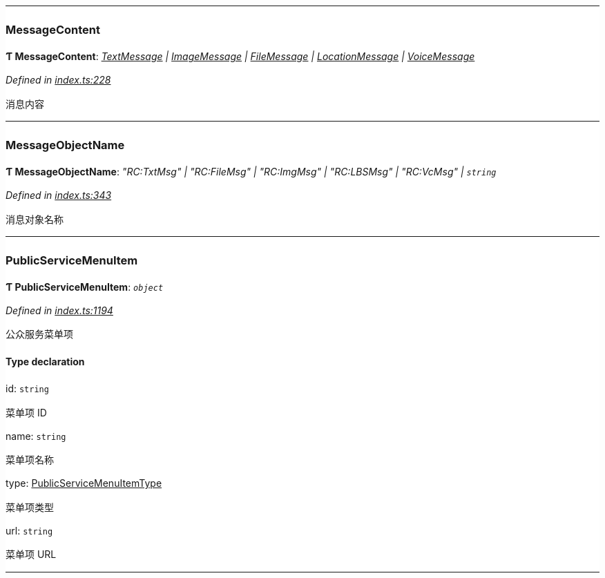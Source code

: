___
<a id="messagecontent"></a>

###  MessageContent

**Ƭ MessageContent**: *[TextMessage](rcimclient.md#textmessage) \| [ImageMessage](rcimclient.md#imagemessage) \| [FileMessage](rcimclient.md#filemessage) \| [LocationMessage](rcimclient.md#locationmessage) \| [VoiceMessage](rcimclient.md#voicemessage)*

*Defined in [index.ts:228](https://github.com/rongcloud/rongcloud-react-native-imlib/blob/2913ce2/src/index.ts#L228)*

消息内容

___
<a id="messageobjectname"></a>

###  MessageObjectName

**Ƭ MessageObjectName**: *"RC:TxtMsg" \| "RC:FileMsg" \| "RC:ImgMsg" \| "RC:LBSMsg" \| "RC:VcMsg" \| `string`*

*Defined in [index.ts:343](https://github.com/rongcloud/rongcloud-react-native-imlib/blob/2913ce2/src/index.ts#L343)*

消息对象名称

___
<a id="publicservicemenuitem"></a>

###  PublicServiceMenuItem

**Ƭ PublicServiceMenuItem**: *`object`*

*Defined in [index.ts:1194](https://github.com/rongcloud/rongcloud-react-native-imlib/blob/2913ce2/src/index.ts#L1194)*

公众服务菜单项

#### Type declaration

 id: `string`

菜单项 ID

 name: `string`

菜单项名称

 type: [PublicServiceMenuItemType](../enums/rcimclient.publicservicemenuitemtype.md)

菜单项类型

 url: `string`

菜单项 URL

___
<a id="publicserviceprofile"></a>
